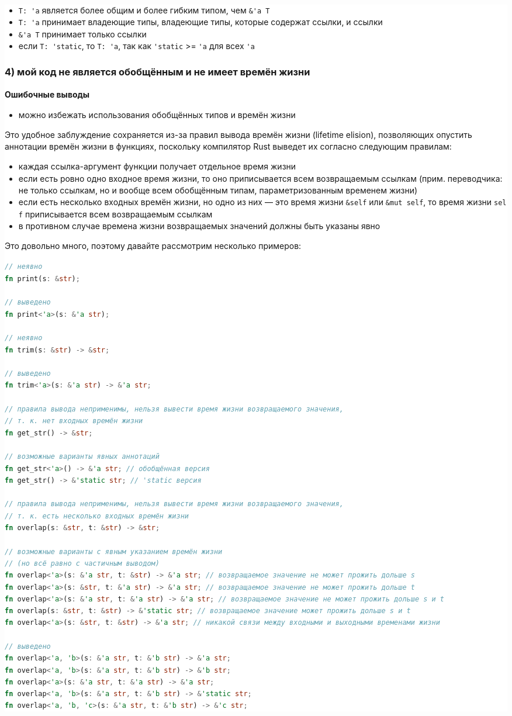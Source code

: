 - `T: 'a` является более общим и более гибким типом, чем `&'a T`
- `T: 'a` принимает владеющие типы, владеющие типы, которые содержат ссылки, и ссылки
- `&'a T` принимает только ссылки
- если `T: 'static`, то `T: 'a`, так как `'static` >= `'a` для всех `'a`

### 4) мой код не является обобщённым и не имеет времён жизни

**Ошибочные выводы**

- можно избежать использования обобщённых типов и времён жизни

Это удобное заблуждение сохраняется из-за правил вывода времён жизни (lifetime elision), позволяющих опустить аннотации времён жизни в функциях, поскольку компилятор Rust выведет их согласно следующим правилам:

- каждая ссылка-аргумент функции получает отдельное время жизни
- если есть ровно одно входное время жизни, то оно приписывается всем возвращаемым ссылкам (прим. переводчика: не только ссылкам, но и вообще всем обобщённым типам, параметризованным временем жизни)
- если есть несколько входных времён жизни, но одно из них — это время жизни `&self` или `&mut self`, то  время жизни `self` приписывается всем возвращаемым ссылкам
- в противном случае времена жизни возвращаемых значений должны быть указаны явно

Это довольно много, поэтому давайте рассмотрим несколько примеров:

```rust
// неявно
fn print(s: &str);

// выведено
fn print<'a>(s: &'a str);

// неявно
fn trim(s: &str) -> &str;

// выведено
fn trim<'a>(s: &'a str) -> &'a str;

// правила вывода неприменимы, нельзя вывести время жизни возвращаемого значения,
// т. к. нет входных времён жизни
fn get_str() -> &str;

// возможные варианты явных аннотаций
fn get_str<'a>() -> &'a str; // обобщённая версия
fn get_str() -> &'static str; // 'static версия

// правила вывода неприменимы, нельзя вывести время жизни возвращаемого значения,
// т. к. есть несколько входных времён жизни
fn overlap(s: &str, t: &str) -> &str;

// возможные варианты с явным указанием времён жизни
// (но всё равно с частичным выводом)
fn overlap<'a>(s: &'a str, t: &str) -> &'a str; // возвращаемое значение не может прожить дольше s
fn overlap<'a>(s: &str, t: &'a str) -> &'a str; // возвращаемое значение не может прожить дольше t
fn overlap<'a>(s: &'a str, t: &'a str) -> &'a str; // возвращаемое значение не может прожить дольше s и t
fn overlap(s: &str, t: &str) -> &'static str; // возвращаемое значение может прожить дольше s и t
fn overlap<'a>(s: &str, t: &str) -> &'a str; // никакой связи между входными и выходными временами жизни

// выведено
fn overlap<'a, 'b>(s: &'a str, t: &'b str) -> &'a str;
fn overlap<'a, 'b>(s: &'a str, t: &'b str) -> &'b str;
fn overlap<'a>(s: &'a str, t: &'a str) -> &'a str;
fn overlap<'a, 'b>(s: &'a str, t: &'b str) -> &'static str;
fn overlap<'a, 'b, 'c>(s: &'a str, t: &'b str) -> &'c str;
```